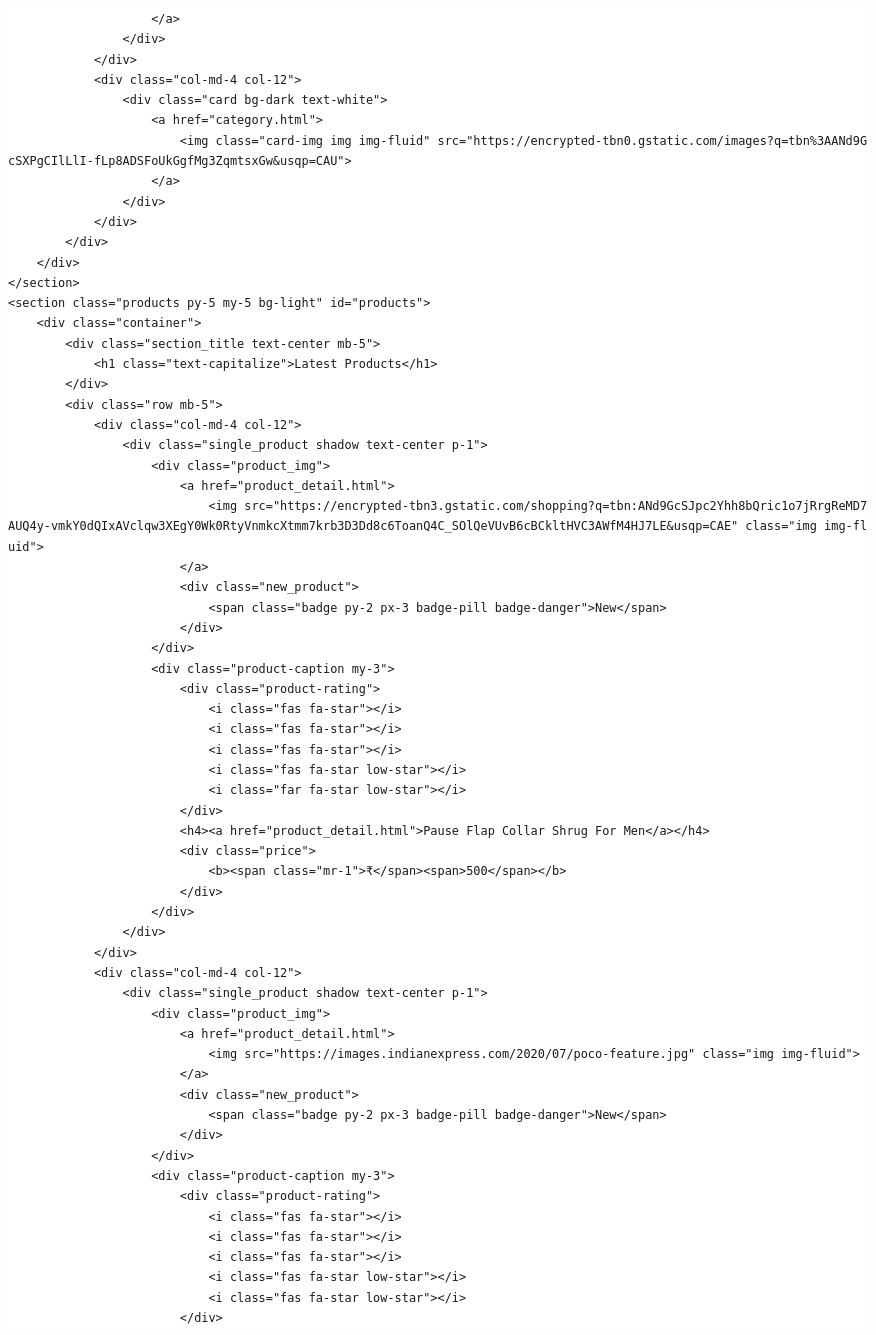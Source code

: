     					</a>
    				</div>
    			</div>
    			<div class="col-md-4 col-12">
    				<div class="card bg-dark text-white">
    					<a href="category.html">
    						<img class="card-img img img-fluid" src="https://encrypted-tbn0.gstatic.com/images?q=tbn%3AANd9GcSXPgCIlLlI-fLp8ADSFoUkGgfMg3ZqmtsxGw&usqp=CAU">
    					</a>
    				</div>
    			</div>
    		</div>
    	</div>
    </section>
    <section class="products py-5 my-5 bg-light" id="products">
    	<div class="container">
    		<div class="section_title text-center mb-5">
    			<h1 class="text-capitalize">Latest Products</h1>
    		</div>
    		<div class="row mb-5">
    			<div class="col-md-4 col-12">
    				<div class="single_product shadow text-center p-1">
    					<div class="product_img">
    						<a href="product_detail.html">
    							<img src="https://encrypted-tbn3.gstatic.com/shopping?q=tbn:ANd9GcSJpc2Yhh8bQric1o7jRrgReMD7AUQ4y-vmkY0dQIxAVclqw3XEgY0Wk0RtyVnmkcXtmm7krb3D3Dd8c6ToanQ4C_SOlQeVUvB6cBCkltHVC3AWfM4HJ7LE&usqp=CAE" class="img img-fluid">
    						</a>
    						<div class="new_product">
    							<span class="badge py-2 px-3 badge-pill badge-danger">New</span>
    						</div>
    					</div>
    					<div class="product-caption my-3">
    						<div class="product-rating">
    							<i class="fas fa-star"></i>
    							<i class="fas fa-star"></i>
    							<i class="fas fa-star"></i>
    							<i class="fas fa-star low-star"></i>
    							<i class="far fa-star low-star"></i>
    						</div>
    						<h4><a href="product_detail.html">Pause Flap Collar Shrug For Men</a></h4>
    						<div class="price">
    							<b><span class="mr-1">₹</span><span>500</span></b>
    						</div>
    					</div>
    				</div>
    			</div>
    			<div class="col-md-4 col-12">
    				<div class="single_product shadow text-center p-1">
    					<div class="product_img">
    						<a href="product_detail.html">
    							<img src="https://images.indianexpress.com/2020/07/poco-feature.jpg" class="img img-fluid">
    						</a>
    						<div class="new_product">
    							<span class="badge py-2 px-3 badge-pill badge-danger">New</span>
    						</div>
    					</div>
    					<div class="product-caption my-3">
    						<div class="product-rating">
    							<i class="fas fa-star"></i>
    							<i class="fas fa-star"></i>
    							<i class="fas fa-star"></i>
    							<i class="fas fa-star low-star"></i>
    							<i class="fas fa-star low-star"></i>
    						</div>